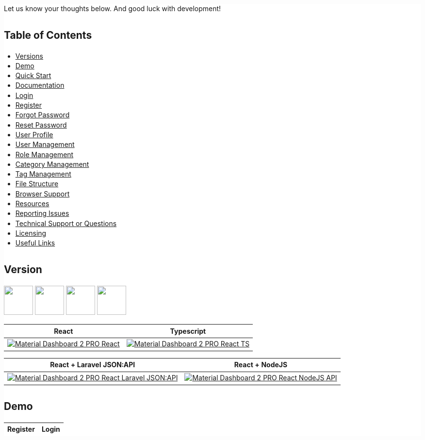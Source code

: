 Let us know your thoughts below. And good luck with development!

## Table of Contents

- [Versions](#versions)
- [Demo](#demo)
- [Quick Start](#quick-start)
- [Documentation](#documentation)
- [Login](#login)
- [Register](#register)
- [Forgot Password](#forgot-password)
- [Reset Password](#reset-password)
- [User Profile](#user-profile)
- [User Management](#user-management)
- [Role Management](#role-management)
- [Category Management](#category-management)
- [Tag Management](#tag-management)
- [File Structure](#file-structure)
- [Browser Support](#browser-support)
- [Resources](#resources)
- [Reporting Issues](#reporting-issues)
- [Technical Support or Questions](#technical-support-or-questions)
- [Licensing](#licensing)
- [Useful Links](#useful-links)

## Version

[<img src="https://raw.githubusercontent.com/creativetimofficial/public-assets/master/logos/react-logo.png" width="60" height="60" />](https://www.creative-tim.com/product/material-dashboard-pro-react?ref=readme-mdpr)
[<img src="https://raw.githubusercontent.com/creativetimofficial/public-assets/master/logos/typescript.png" width="60" height="60" />](https://www.creative-tim.com/product/material-dashboard-2-pro-react-ts?ref=readme-mdpr)
[<img src="https://raw.githubusercontent.com/creativetimofficial/public-assets/master/logos/laravel-logo.png" width="60" height="60" />](https://www.creative-tim.com/product/react-material-dashboard-pro-laravel?ref=readme-mdpr)
[<img src="https://raw.githubusercontent.com/creativetimofficial/public-assets/master/logos/nodejs-logo.png" width="60" height="60" />](https://www.creative-tim.com/product/material-dashboard-pro-react-nodejs?ref=readme-mdpr)

| React                                                                                                                                                                                                                                  | Typescript                                                                                                                                                                                                                                                 |
| -------------------------------------------------------------------------------------------------------------------------------------------------------------------------------------------------------------------------------------- | ---------------------------------------------------------------------------------------------------------------------------------------------------------------------------------------------------------------------------------------------------------- |
| [![Material Dashboard 2 PRO React](https://s3.amazonaws.com/creativetim_bucket/products/80/thumb/material-dashboard-pro-react.jpg)](http://demos.creative-tim.com/material-dashboard-pro-react/#/dashboards/analytics?ref=readme-mdpr) | [![Material Dashboard 2 PRO React TS](https://s3.amazonaws.com/creativetim_bucket/products/594/thumb/material-dashboard-pro-react-typescript.jpg)](http://demos.creative-tim.com/material-dashboard-2-pro-react-ts/#/dashboards/analytics?ref=readme-mdpr) |

| React + Laravel JSON:API                                                                                                                                                                                                                                                   | React + NodeJS                                                                                                                                                                                                                                                               |
| ------------------------------------------------------------------------------------------------------------------------------------------------------------------------------------------------------------------------------------------------------------------ | -------------------------------------------------------------------------------------------------------------------------------------------------------------------------------------------------------------------------------------------------------------------- |
| [![Material Dashboard 2 PRO React Laravel JSON:API](https://s3.amazonaws.com/creativetim_bucket/products/687/thumb/react-material-dashboard-pro-laravel.jpg?1664783851)](https://react-material-dashboard-pro-laravel.creative-tim.com/auth/login?ref=readme-mdpr) | [![Material Dashboard 2 PRO React NodeJS API](https://s3.amazonaws.com/creativetim_bucket/products/689/thumb/react-material-dashboard-pro-nodejs.jpg?1664790326)](https://material-dashboard-pro-react-nodejs.creative-tim.com/dashboards/analytics?ref=readme-mdpr) |

## Demo

| Register                                                                                                                                            | Login                                                                                                                                         |
| --------------------------------------------------------------------------------------------------------------------------------------------------- | --------------------------------------------------------------------------------------------------------------------------------------------- |